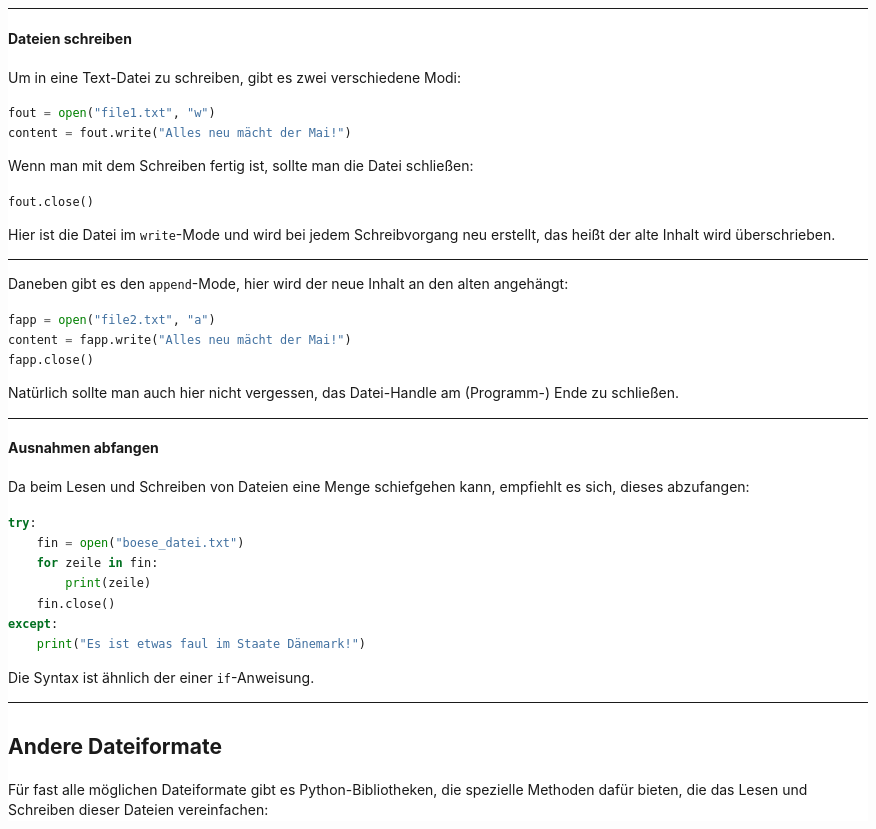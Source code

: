 
---

#### Dateien schreiben

Um in eine Text-Datei zu schreiben, gibt es zwei verschiedene Modi:

```python
fout = open("file1.txt", "w")
content = fout.write("Alles neu mächt der Mai!")
```

Wenn man mit dem Schreiben fertig ist, sollte man die Datei schließen:

```python
fout.close()
```

Hier ist die Datei im `write`-Mode und wird bei jedem Schreibvorgang neu erstellt, das heißt der alte Inhalt wird überschrieben.

---

Daneben gibt es den `append`-Mode, hier wird der neue Inhalt an den alten angehängt:

```python
fapp = open("file2.txt", "a")
content = fapp.write("Alles neu mächt der Mai!")
fapp.close()
```

Natürlich sollte man auch hier nicht vergessen, das Datei-Handle am (Programm-) Ende zu schließen.

----

#### Ausnahmen abfangen

Da beim Lesen und Schreiben von Dateien eine Menge schiefgehen kann, empfiehlt es sich, dieses abzufangen:

```python
try:
    fin = open("boese_datei.txt")
    for zeile in fin:
        print(zeile)
    fin.close()
except:
    print("Es ist etwas faul im Staate Dänemark!")
```

Die Syntax ist ähnlich der einer `if`-Anweisung.

---

## Andere Dateiformate

Für fast alle möglichen Dateiformate gibt es Python-Bibliotheken, die spezielle Methoden dafür bieten, die das Lesen und Schreiben dieser Dateien vereinfachen:
